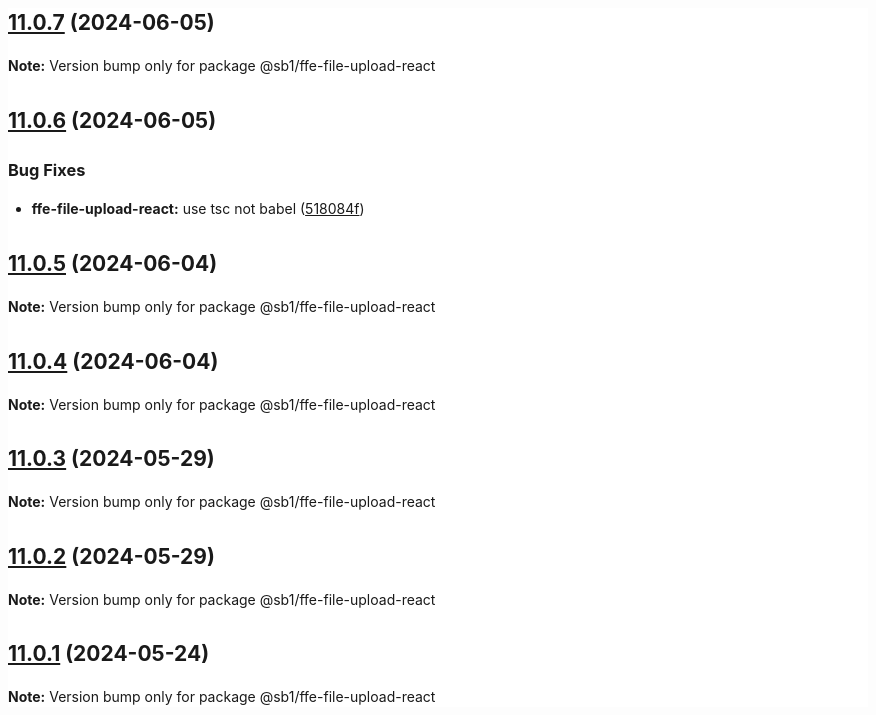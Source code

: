 



## [11.0.7](https://github.com/SpareBank1/designsystem/compare/@sb1/ffe-file-upload-react@11.0.6...@sb1/ffe-file-upload-react@11.0.7) (2024-06-05)

**Note:** Version bump only for package @sb1/ffe-file-upload-react





## [11.0.6](https://github.com/SpareBank1/designsystem/compare/@sb1/ffe-file-upload-react@11.0.5...@sb1/ffe-file-upload-react@11.0.6) (2024-06-05)

### Bug Fixes

-   **ffe-file-upload-react:** use tsc not babel ([518084f](https://github.com/SpareBank1/designsystem/commit/518084ff49b887c9c95582ee9e5d39dc466a83be))

## [11.0.5](https://github.com/SpareBank1/designsystem/compare/@sb1/ffe-file-upload-react@11.0.4...@sb1/ffe-file-upload-react@11.0.5) (2024-06-04)

**Note:** Version bump only for package @sb1/ffe-file-upload-react

## [11.0.4](https://github.com/SpareBank1/designsystem/compare/@sb1/ffe-file-upload-react@11.0.3...@sb1/ffe-file-upload-react@11.0.4) (2024-06-04)

**Note:** Version bump only for package @sb1/ffe-file-upload-react

## [11.0.3](https://github.com/SpareBank1/designsystem/compare/@sb1/ffe-file-upload-react@11.0.2...@sb1/ffe-file-upload-react@11.0.3) (2024-05-29)

**Note:** Version bump only for package @sb1/ffe-file-upload-react

## [11.0.2](https://github.com/SpareBank1/designsystem/compare/@sb1/ffe-file-upload-react@11.0.1...@sb1/ffe-file-upload-react@11.0.2) (2024-05-29)

**Note:** Version bump only for package @sb1/ffe-file-upload-react

## [11.0.1](https://github.com/SpareBank1/designsystem/compare/@sb1/ffe-file-upload-react@11.0.0...@sb1/ffe-file-upload-react@11.0.1) (2024-05-24)

**Note:** Version bump only for package @sb1/ffe-file-upload-react
